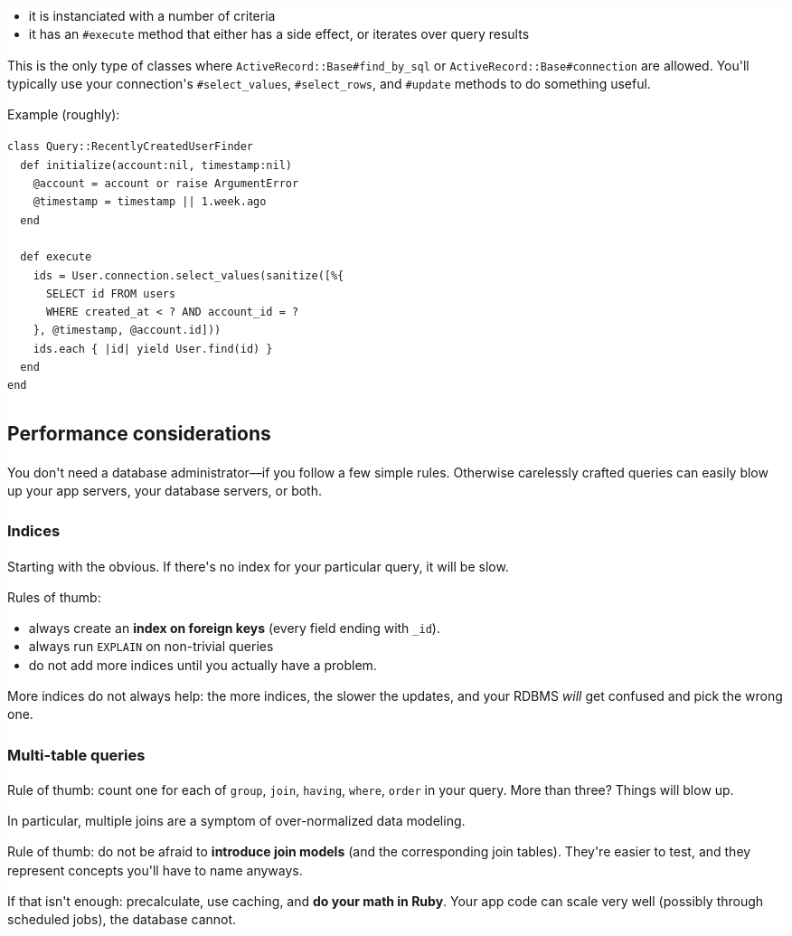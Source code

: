 - it is instanciated with a number of criteria
- it has an `#execute` method that either has a side effect, or iterates over query results

This is the only type of classes where `ActiveRecord::Base#find_by_sql` or `ActiveRecord::Base#connection` are allowed.
You'll typically use your connection's `#select_values`, `#select_rows`, and `#update` methods to do something useful.

Example (roughly):

    class Query::RecentlyCreatedUserFinder
      def initialize(account:nil, timestamp:nil)
        @account = account or raise ArgumentError
        @timestamp = timestamp || 1.week.ago
      end
      
      def execute
      	ids = User.connection.select_values(sanitize([%{
          SELECT id FROM users
          WHERE created_at < ? AND account_id = ?
        }, @timestamp, @account.id]))
        ids.each { |id| yield User.find(id) }
      end
    end



## Performance considerations

You don't need a database administrator—if you follow a few simple rules. Otherwise carelessly crafted queries can easily blow up your app servers, your database servers, or both.


### Indices

Starting with the obvious. If there's no index for your particular query, it will be slow.

Rules of thumb:

- always create an **index on foreign keys** (every field ending with `_id`).
- always run `EXPLAIN` on non-trivial queries
- do not add more indices until you actually have a problem.

More indices do not always help: the more indices, the slower the updates, and your RDBMS _will_ get confused and pick the wrong one.


### Multi-table queries

Rule of thumb: count one for each of `group`, `join`, `having`, `where`, `order` in your query. More than three? Things will blow up.

In particular, multiple joins are a symptom of over-normalized data modeling.

Rule of thumb: do not be afraid to **introduce join models** (and the corresponding join tables). They're easier to test, and they represent concepts you'll have to name anyways.

If that isn't enough: precalculate, use caching, and **do your math in Ruby**. Your app code can scale very well (possibly through scheduled jobs), the database cannot.  
